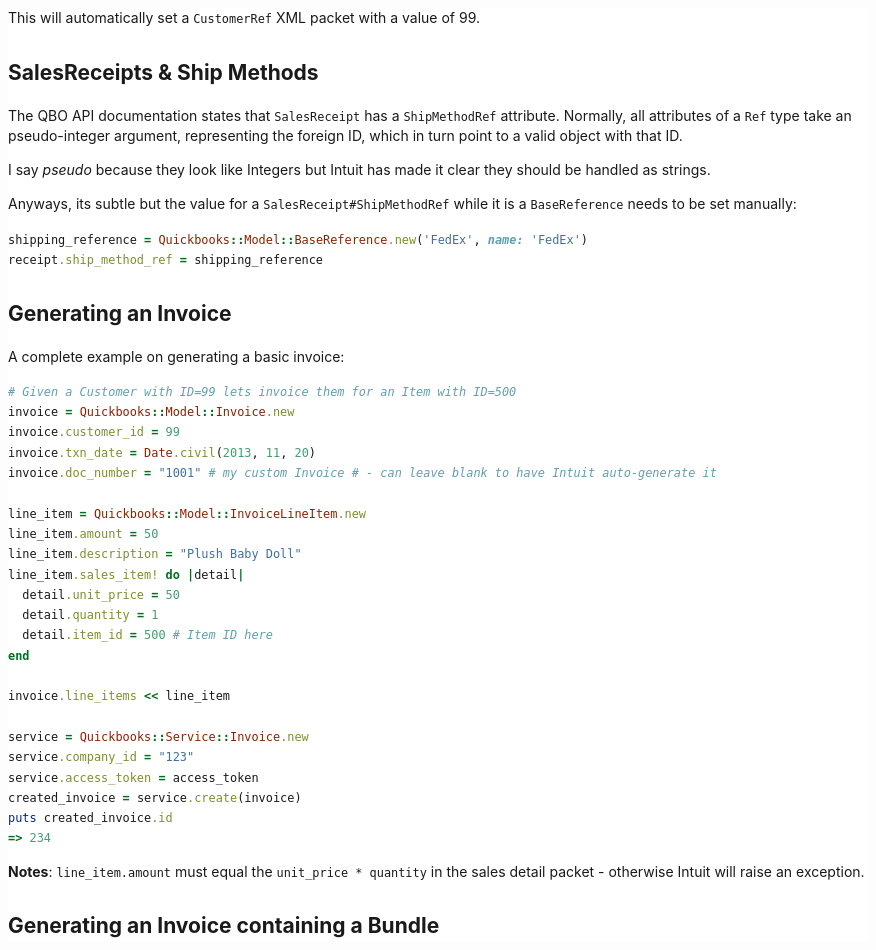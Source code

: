 This will automatically set a `CustomerRef` XML packet with a value of 99.


## SalesReceipts & Ship Methods

The QBO API documentation states that `SalesReceipt` has a `ShipMethodRef` attribute. Normally, all attributes of a `Ref` type
take an pseudo-integer argument, representing the foreign ID, which in turn point to a valid object with that ID.

I say *pseudo* because they look like Integers but Intuit has made it clear they should be handled as strings.

Anyways, its subtle but the value for a `SalesReceipt#ShipMethodRef` while it is a `BaseReference` needs to be set manually:

```ruby
shipping_reference = Quickbooks::Model::BaseReference.new('FedEx', name: 'FedEx')
receipt.ship_method_ref = shipping_reference
```

## Generating an Invoice

A complete example on generating a basic invoice:

```ruby
# Given a Customer with ID=99 lets invoice them for an Item with ID=500
invoice = Quickbooks::Model::Invoice.new
invoice.customer_id = 99
invoice.txn_date = Date.civil(2013, 11, 20)
invoice.doc_number = "1001" # my custom Invoice # - can leave blank to have Intuit auto-generate it

line_item = Quickbooks::Model::InvoiceLineItem.new
line_item.amount = 50
line_item.description = "Plush Baby Doll"
line_item.sales_item! do |detail|
  detail.unit_price = 50
  detail.quantity = 1
  detail.item_id = 500 # Item ID here
end

invoice.line_items << line_item

service = Quickbooks::Service::Invoice.new
service.company_id = "123"
service.access_token = access_token
created_invoice = service.create(invoice)
puts created_invoice.id
=> 234
```

**Notes**: `line_item.amount` must equal the `unit_price * quantity` in the sales detail packet - otherwise Intuit will raise an exception.

## Generating an Invoice containing a Bundle
